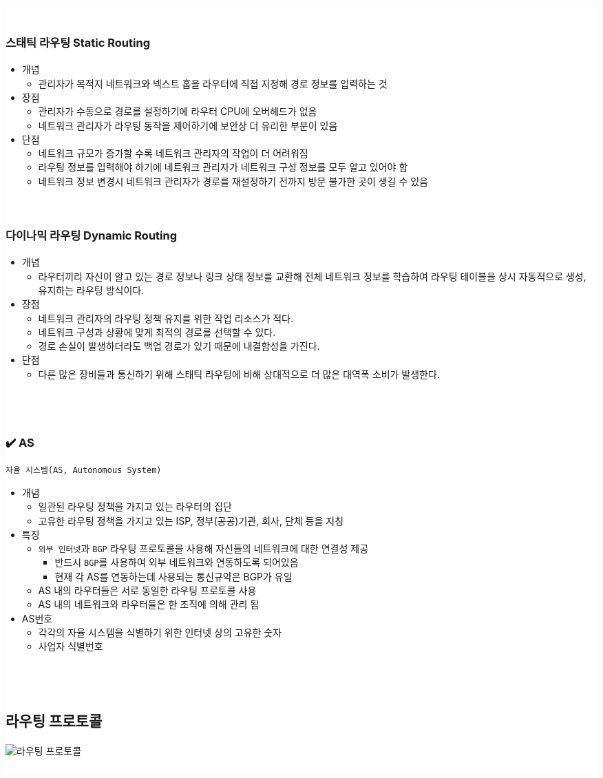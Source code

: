 <br>

### 스태틱 라우팅 Static Routing

* 개념
  * 관리자가 목적지 네트워크와 넥스트 홉을 라우터에 직접 지정해 경로 정보를 입력하는 것
* 장점
  * 관리자가 수동으로 경로를 설정하기에 라우터 CPU에 오버헤드가 없음
  * 네트워크 관리자가 라우팅 동작을 제어하기에 보안상 더 유리한 부분이 있음
* 단점
  * 네트워크 규모가 증가할 수록 네트워크 관리자의 작업이 더 어려워짐
  * 라우팅 정보를 입력해야 하기에 네트워크 관리자가 네트워크 구성 정보를 모두 알고 있어야 함
  * 네트워크 정보 변경시 네트워크 관리자가 경로를 재설정하기 전까지 방문 불가한 곳이 생길 수 있음


<br>

### 다이나믹 라우팅 Dynamic Routing

* 개념
  * 라우터끼리 자신이 알고 있는 경로 정보나 링크 상태 정보를 교환해 전체 네트워크 정보를 학습하여 라우팅 테이블을 상시 자동적으로 생성, 유지하는 라우팅 방식이다.  
* 장점
  * 네트워크 관리자의 라우팅 정책 유지를 위한 작업 리소스가 적다.
  * 네트워크 구성과 상황에 맞게 최적의 경로를 선택할 수 있다. 
  * 경로 손실이 발생하더라도 백업 경로가 있기 때문에 내결함성을 가진다.
* 단점
  * 다른 많은 장비들과 통신하기 위해 스태틱 라우팅에 비해 상대적으로 더 많은 대역폭 소비가 발생한다.

<br>
<br>


### ✔️ AS
`자율 시스템(AS, Autonomous System)`

- 개념
  - 일관된 라우팅 정책을 가지고 있는 라우터의 집단
  - 고유한 라우팅 정책을 가지고 있는 ISP, 정부(공공)기관, 회사, 단체 등을 지칭
- 특징
  - `외부 인터넷`과 `BGP` 라우팅 프로토콜을 사용해 자신들의 네트워크에 대한 연결성 제공
    - 반드시 `BGP`를 사용하여 외부 네트워크와 연동하도록 되어있음
    - 현재 각 AS를 연동하는데 사용되는 통신규약은 BGP가 유일
  - AS 내의  라우터들은  서로  동일한  라우팅  프로토콜  사용
  - AS 내의  네트워크와  라우터들은  한  조직에  의해  관리 됨
- AS번호
  - 각각의 자율 시스템을 식별하기 위한 인터넷 상의 고유한 숫자
  - 사업자 식별번호

<br>
<br>

## 라우팅 프로토콜

<img alt="라우팅 프로토콜" height="330" src="https://github.com/reddevilmidzy/CS-Study/assets/78539407/81f8ce2d-5360-47e6-af2b-93cab64a48e2"/>
<br><br>
  